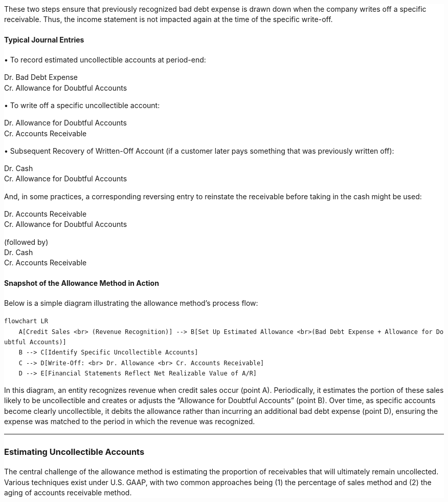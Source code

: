 These two steps ensure that previously recognized bad debt expense is drawn down when the company writes off a specific receivable. Thus, the income statement is not impacted again at the time of the specific write-off.

#### Typical Journal Entries

• To record estimated uncollectible accounts at period-end:

  Dr. Bad Debt Expense  
  Cr. Allowance for Doubtful Accounts  

• To write off a specific uncollectible account:

  Dr. Allowance for Doubtful Accounts  
  Cr. Accounts Receivable  

• Subsequent Recovery of Written-Off Account (if a customer later pays something that was previously written off):

  Dr. Cash  
  Cr. Allowance for Doubtful Accounts  

  And, in some practices, a corresponding reversing entry to reinstate the receivable before taking in the cash might be used:

  Dr. Accounts Receivable  
  Cr. Allowance for Doubtful Accounts  

  (followed by)  
  Dr. Cash  
  Cr. Accounts Receivable  

#### Snapshot of the Allowance Method in Action

Below is a simple diagram illustrating the allowance method’s process flow:

```mermaid
flowchart LR
    A[Credit Sales <br> (Revenue Recognition)] --> B[Set Up Estimated Allowance <br>(Bad Debt Expense + Allowance for Doubtful Accounts)]
    B --> C[Identify Specific Uncollectible Accounts]
    C --> D[Write-Off: <br> Dr. Allowance <br> Cr. Accounts Receivable]
    D --> E[Financial Statements Reflect Net Realizable Value of A/R]
```

In this diagram, an entity recognizes revenue when credit sales occur (point A). Periodically, it estimates the portion of these sales likely to be uncollectible and creates or adjusts the “Allowance for Doubtful Accounts” (point B). Over time, as specific accounts become clearly uncollectible, it debits the allowance rather than incurring an additional bad debt expense (point D), ensuring the expense was matched to the period in which the revenue was recognized.

--------------------------------------------------------------------------------

### Estimating Uncollectible Accounts

The central challenge of the allowance method is estimating the proportion of receivables that will ultimately remain uncollected. Various techniques exist under U.S. GAAP, with two common approaches being (1) the percentage of sales method and (2) the aging of accounts receivable method.

